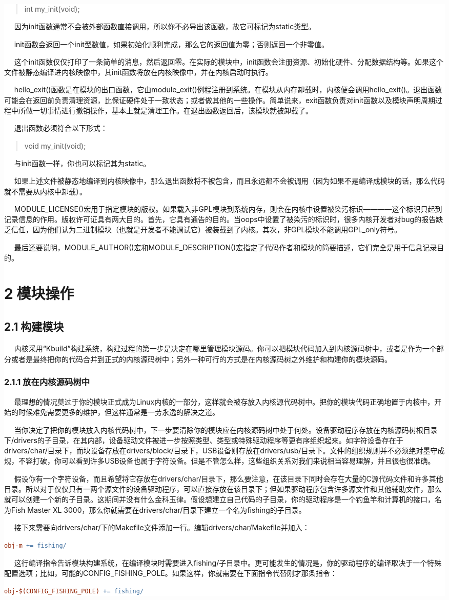 > int my_init(void);

&nbsp;&nbsp;&nbsp;&nbsp; 因为init函数通常不会被外部函数直接调用，所以你不必导出该函数，故它可标记为static类型。

&nbsp;&nbsp;&nbsp;&nbsp; init函数会返回一个init型数值，如果初始化顺利完成，那么它的返回值为零；否则返回一个非零值。

&nbsp;&nbsp;&nbsp;&nbsp; 这个init函数仅仅打印了一条简单的消息，然后返回零。在实际的模块中，init函数会注册资源、初始化硬件、分配数据结构等。如果这个文件被静态编译进内核映像中，其init函数将放在内核映像中，并在内核启动时执行。

&nbsp;&nbsp;&nbsp;&nbsp; hello_exit()函数是在模块的出口函数，它由module_exit()例程注册到系统。在模块从内存卸载时，内核便会调用hello_exit()。退出函数可能会在返回前负责清理资源，比保证硬件处于一致状态；或者做其他的一些操作。简单说来，exit函数负责对init函数以及模块声明周期过程中所做一切事情进行撤销操作，基本上就是清理工作。在退出函数返回后，该模块就被卸载了。

&nbsp;&nbsp;&nbsp;&nbsp; 退出函数必须符合以下形式：

> void my_init(void);

&nbsp;&nbsp;&nbsp;&nbsp; 与init函数一样，你也可以标记其为static。

&nbsp;&nbsp;&nbsp;&nbsp; 如果上述文件被静态地编译到内核映像中，那么退出函数将不被包含，而且永远都不会被调用（因为如果不是编译成模块的话，那么代码就不需要从内核中卸载）。

&nbsp;&nbsp;&nbsp;&nbsp; MODULE_LICENSE()宏用于指定模块的版权。如果载入非GPL模块到系统内存，则会在内核中设置被染污标识————这个标识只起到记录信息的作用。版权许可证具有两大目的。首先，它具有通告的目的。当oops中设置了被染污的标识时，很多内核开发者对bug的报告缺乏信任，因为他们认为二进制模块（也就是开发者不能调试它）被装载到了内核。其次，非GPL模块不能调用GPL_only符号。

&nbsp;&nbsp;&nbsp;&nbsp; 最后还要说明，MODULE_AUTHOR()宏和MODULE_DESCRIPTION()宏指定了代码作者和模块的简要描述，它们完全是用于信息记录目的。

# 2 模块操作

## 2.1 构建模块

&nbsp;&nbsp;&nbsp;&nbsp; 内核采用“Kbuild”构建系统，构建过程的第一步是决定在哪里管理模块源码。你可以把模块代码加入到内核源码树中，或者是作为一个部分或者是最终把你的代码合并到正式的内核源码树中；另外一种可行的方式是在内核源码树之外维护和构建你的模块源码。

### 2.1.1 放在内核源码树中

&nbsp;&nbsp;&nbsp;&nbsp; 最理想的情况莫过于你的模块正式成为Linux内核的一部分，这样就会被存放入内核源代码树中。把你的模块代码正确地置于内核中，开始的时候难免需要更多的维护，但这样通常是一劳永逸的解决之道。

&nbsp;&nbsp;&nbsp;&nbsp; 当你决定了把你的模块放入内核代码树中，下一步要清除你的模块应在内核源码树中处于何处。设备驱动程序存放在内核源码树根目录下/drivers的子目录，在其内部，设备驱动文件被进一步按照类型、类型或特殊驱动程序等更有序组织起来。如字符设备存在于drivers/char/目录下，而块设备存放在drivers/block/目录下，USB设备则存放在drivers/usb/目录下。文件的组织规则并不必须绝对墨守成规，不容打破，你可以看到许多USB设备也属于字符设备。但是不管怎么样，这些组织关系对我们来说相当容易理解，并且很也很准确。

&nbsp;&nbsp;&nbsp;&nbsp; 假设你有一个字符设备，而且希望将它存放在drivers/char/目录下，那么要注意，在该目录下同时会存在大量的C源代码文件和许多其他目录。所以对于仅仅只有一两个源文件的设备驱动程序，可以直接存放在该目录下；但如果驱动程序包含许多源文件和其他辅助文件，那么就可以创建一个新的子目录。这期间并没有什么金科玉律。假设想建立自己代码的子目录，你的驱动程序是一个钓鱼竿和计算机的接口，名为Fish Master XL 3000，那么你就需要在drivers/char/目录下建立一个名为fishing的子目录。

&nbsp;&nbsp;&nbsp;&nbsp; 接下来需要向drivers/char/下的Makefile文件添加一行。编辑drivers/char/Makefile并加入：

```Makefile
obj-m += fishing/
```

&nbsp;&nbsp;&nbsp;&nbsp; 这行编译指令告诉模块构建系统，在编译模块时需要进入fishing/子目录中。更可能发生的情况是，你的驱动程序的编译取决于一个特殊配置选项；比如，可能的CONFIG_FISHING_POLE。如果这样，你就需要在下面指令代替刚才那条指令：

```Makefile
obj-$(CONFIG_FISHING_POLE) += fishing/
```
